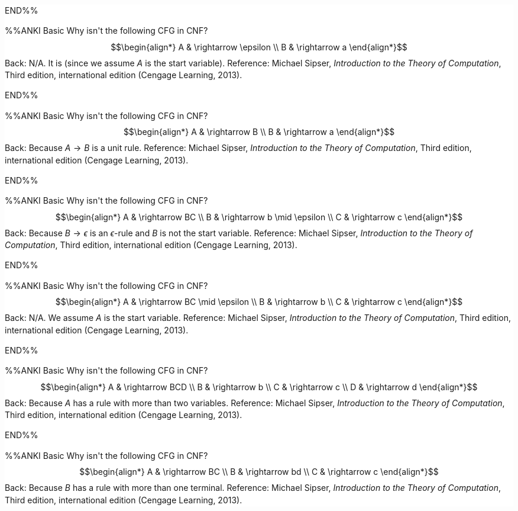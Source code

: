 END%%

%%ANKI
Basic
Why isn't the following CFG in CNF? $$\begin{align*} A & \rightarrow \epsilon \\ B & \rightarrow a \end{align*}$$
Back: N/A. It is (since we assume $A$ is the start variable).
Reference: Michael Sipser, _Introduction to the Theory of Computation_, Third edition, international edition (Cengage Learning, 2013).

END%%

%%ANKI
Basic
Why isn't the following CFG in CNF? $$\begin{align*} A & \rightarrow B \\ B & \rightarrow a \end{align*}$$
Back: Because $A \rightarrow B$ is a unit rule.
Reference: Michael Sipser, _Introduction to the Theory of Computation_, Third edition, international edition (Cengage Learning, 2013).

END%%

%%ANKI
Basic
Why isn't the following CFG in CNF? $$\begin{align*} A & \rightarrow BC \\ B & \rightarrow b \mid \epsilon \\ C & \rightarrow c \end{align*}$$
Back: Because $B \rightarrow \epsilon$ is an $\epsilon$-rule and $B$ is not the start variable.
Reference: Michael Sipser, _Introduction to the Theory of Computation_, Third edition, international edition (Cengage Learning, 2013).

END%%

%%ANKI
Basic
Why isn't the following CFG in CNF? $$\begin{align*} A & \rightarrow BC \mid \epsilon \\ B & \rightarrow b \\ C & \rightarrow c \end{align*}$$
Back: N/A. We assume $A$ is the start variable.
Reference: Michael Sipser, _Introduction to the Theory of Computation_, Third edition, international edition (Cengage Learning, 2013).

END%%

%%ANKI
Basic
Why isn't the following CFG in CNF? $$\begin{align*} A & \rightarrow BCD \\ B & \rightarrow b \\ C & \rightarrow c \\ D & \rightarrow d \end{align*}$$
Back: Because $A$ has a rule with more than two variables.
Reference: Michael Sipser, _Introduction to the Theory of Computation_, Third edition, international edition (Cengage Learning, 2013).

END%%

%%ANKI
Basic
Why isn't the following CFG in CNF? $$\begin{align*} A & \rightarrow BC \\ B & \rightarrow bd \\ C & \rightarrow c \end{align*}$$
Back: Because $B$ has a rule with more than one terminal.
Reference: Michael Sipser, _Introduction to the Theory of Computation_, Third edition, international edition (Cengage Learning, 2013).
